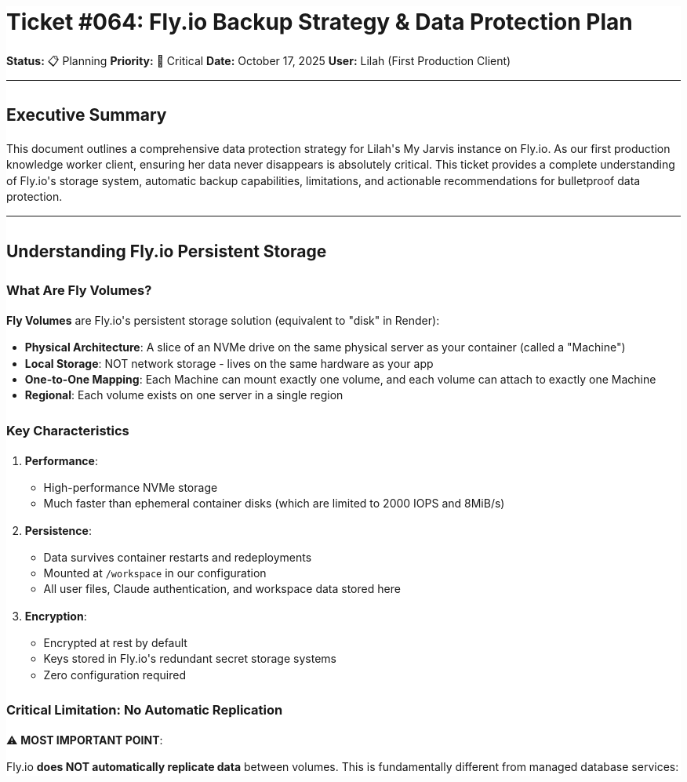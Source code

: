 # Ticket #064: Fly.io Backup Strategy & Data Protection Plan

**Status:** 📋 Planning
**Priority:** 🔴 Critical
**Date:** October 17, 2025
**User:** Lilah (First Production Client)

---

## Executive Summary

This document outlines a comprehensive data protection strategy for Lilah's My Jarvis instance on Fly.io. As our first production knowledge worker client, ensuring her data never disappears is absolutely critical. This ticket provides a complete understanding of Fly.io's storage system, automatic backup capabilities, limitations, and actionable recommendations for bulletproof data protection.

---

## Understanding Fly.io Persistent Storage

### What Are Fly Volumes?

**Fly Volumes** are Fly.io's persistent storage solution (equivalent to "disk" in Render):
- **Physical Architecture**: A slice of an NVMe drive on the same physical server as your container (called a "Machine")
- **Local Storage**: NOT network storage - lives on the same hardware as your app
- **One-to-One Mapping**: Each Machine can mount exactly one volume, and each volume can attach to exactly one Machine
- **Regional**: Each volume exists on one server in a single region

### Key Characteristics

1. **Performance**:
   - High-performance NVMe storage
   - Much faster than ephemeral container disks (which are limited to 2000 IOPS and 8MiB/s)

2. **Persistence**:
   - Data survives container restarts and redeployments
   - Mounted at `/workspace` in our configuration
   - All user files, Claude authentication, and workspace data stored here

3. **Encryption**:
   - Encrypted at rest by default
   - Keys stored in Fly.io's redundant secret storage systems
   - Zero configuration required

### Critical Limitation: No Automatic Replication

⚠️ **MOST IMPORTANT POINT**:

Fly.io **does NOT automatically replicate data** between volumes. This is fundamentally different from managed database services:

